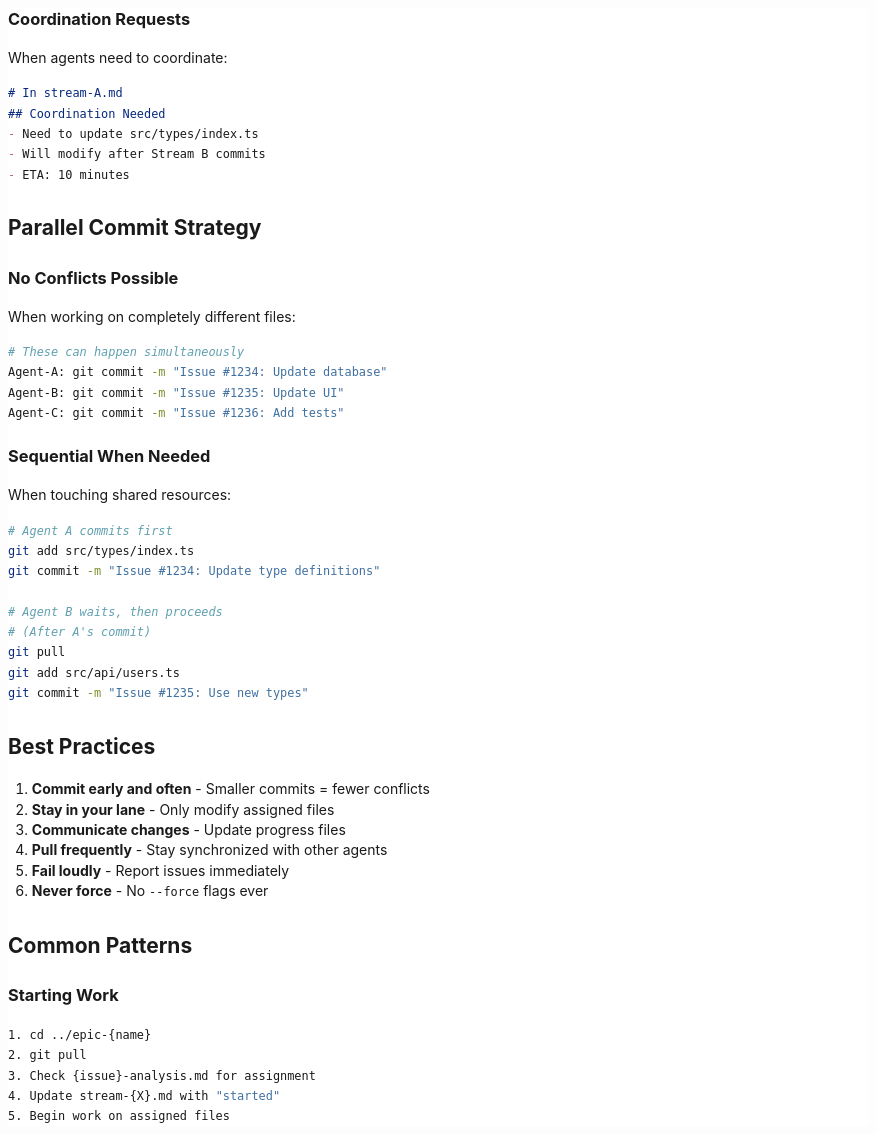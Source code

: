 ### Coordination Requests
When agents need to coordinate:
```markdown
# In stream-A.md
## Coordination Needed
- Need to update src/types/index.ts
- Will modify after Stream B commits
- ETA: 10 minutes
```

## Parallel Commit Strategy

### No Conflicts Possible
When working on completely different files:
```bash
# These can happen simultaneously
Agent-A: git commit -m "Issue #1234: Update database"
Agent-B: git commit -m "Issue #1235: Update UI"
Agent-C: git commit -m "Issue #1236: Add tests"
```

### Sequential When Needed
When touching shared resources:
```bash
# Agent A commits first
git add src/types/index.ts
git commit -m "Issue #1234: Update type definitions"

# Agent B waits, then proceeds
# (After A's commit)
git pull
git add src/api/users.ts
git commit -m "Issue #1235: Use new types"
```

## Best Practices

1. **Commit early and often** - Smaller commits = fewer conflicts
2. **Stay in your lane** - Only modify assigned files
3. **Communicate changes** - Update progress files
4. **Pull frequently** - Stay synchronized with other agents
5. **Fail loudly** - Report issues immediately
6. **Never force** - No `--force` flags ever

## Common Patterns

### Starting Work
```bash
1. cd ../epic-{name}
2. git pull
3. Check {issue}-analysis.md for assignment
4. Update stream-{X}.md with "started"
5. Begin work on assigned files
```
